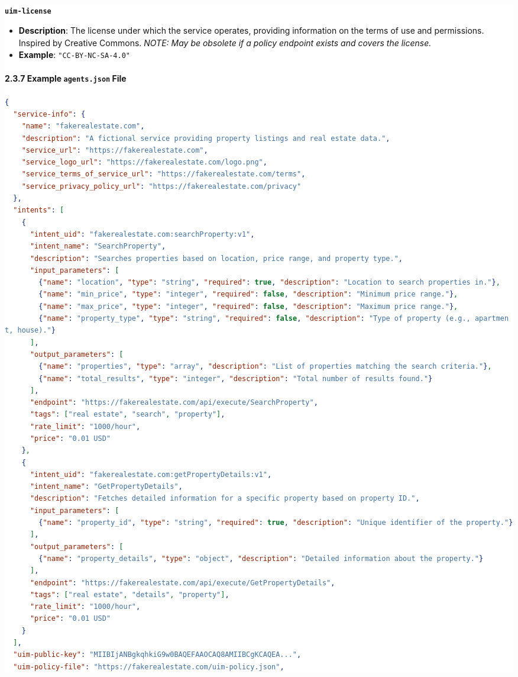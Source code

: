 **`uim-license`**

* **Description**: The license under which the service operates, providing information on the terms of use and permissions. Inspired by Creative Commons. *NOTE: May be obsolete if a policy endpoint exists and covers the license.*
* **Example**: `"CC-BY-NC-SA-4.0"`

#### 2.3.7 Example `agents.json` File

```json
{
  "service-info": {
    "name": "fakerealestate.com",
    "description": "A fictional service providing property listings and real estate data.",
    "service_url": "https://fakerealestate.com",
    "service_logo_url": "https://fakerealestate.com/logo.png",
    "service_terms_of_service_url": "https://fakerealestate.com/terms",
    "service_privacy_policy_url": "https://fakerealestate.com/privacy"
  },
  "intents": [
    {
      "intent_uid": "fakerealestate.com:searchProperty:v1",
      "intent_name": "SearchProperty",
      "description": "Searches properties based on location, price range, and property type.",
      "input_parameters": [
        {"name": "location", "type": "string", "required": true, "description": "Location to search properties in."},
        {"name": "min_price", "type": "integer", "required": false, "description": "Minimum price range."},
        {"name": "max_price", "type": "integer", "required": false, "description": "Maximum price range."},
        {"name": "property_type", "type": "string", "required": false, "description": "Type of property (e.g., apartment, house)."}
      ],
      "output_parameters": [
        {"name": "properties", "type": "array", "description": "List of properties matching the search criteria."},
        {"name": "total_results", "type": "integer", "description": "Total number of results found."}
      ],
      "endpoint": "https://fakerealestate.com/api/execute/SearchProperty",
      "tags": ["real estate", "search", "property"],
      "rate_limit": "1000/hour",
      "price": "0.01 USD"
    },
    {
      "intent_uid": "fakerealestate.com:getPropertyDetails:v1",
      "intent_name": "GetPropertyDetails",
      "description": "Fetches detailed information for a specific property based on property ID.",
      "input_parameters": [
        {"name": "property_id", "type": "string", "required": true, "description": "Unique identifier of the property."}
      ],
      "output_parameters": [
        {"name": "property_details", "type": "object", "description": "Detailed information about the property."}
      ],
      "endpoint": "https://fakerealestate.com/api/execute/GetPropertyDetails",
      "tags": ["real estate", "details", "property"],
      "rate_limit": "1000/hour",
      "price": "0.01 USD"
    }
  ],
  "uim-public-key": "MIIBIjANBgkqhkiG9w0BAQEFAAOCAQ8AMIIBCgKCAQEA...",
  "uim-policy-file": "https://fakerealestate.com/uim-policy.json",
```